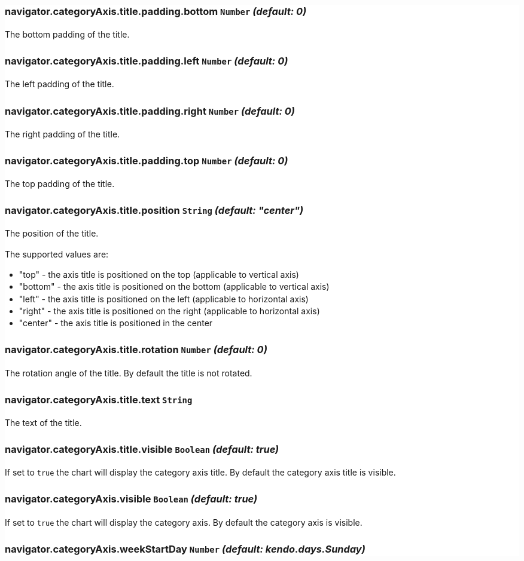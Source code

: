 ### navigator.categoryAxis.title.padding.bottom `Number` *(default: 0)*

The bottom padding of the title.

### navigator.categoryAxis.title.padding.left `Number` *(default: 0)*

The left padding of the title.

### navigator.categoryAxis.title.padding.right `Number` *(default: 0)*

The right padding of the title.

### navigator.categoryAxis.title.padding.top `Number` *(default: 0)*

The top padding of the title.

### navigator.categoryAxis.title.position `String` *(default: "center")*

The position of the title.

The supported values are:

* "top" - the axis title is positioned on the top (applicable to vertical axis)
* "bottom" - the axis title is positioned on the bottom (applicable to vertical axis)
* "left" - the axis title is positioned on the left (applicable to horizontal axis)
* "right" - the axis title is positioned on the right (applicable to horizontal axis)
* "center" - the axis title is positioned in the center

### navigator.categoryAxis.title.rotation `Number` *(default: 0)*

The rotation angle of the title. By default the title is not rotated.

### navigator.categoryAxis.title.text `String`

The text of the title.

### navigator.categoryAxis.title.visible `Boolean` *(default: true)*

If set to `true` the chart will display the category axis title. By default the category axis title is visible.

### navigator.categoryAxis.visible `Boolean` *(default: true)*

If set to `true` the chart will display the category axis. By default the category axis is visible.

### navigator.categoryAxis.weekStartDay `Number` *(default: kendo.days.Sunday)*
